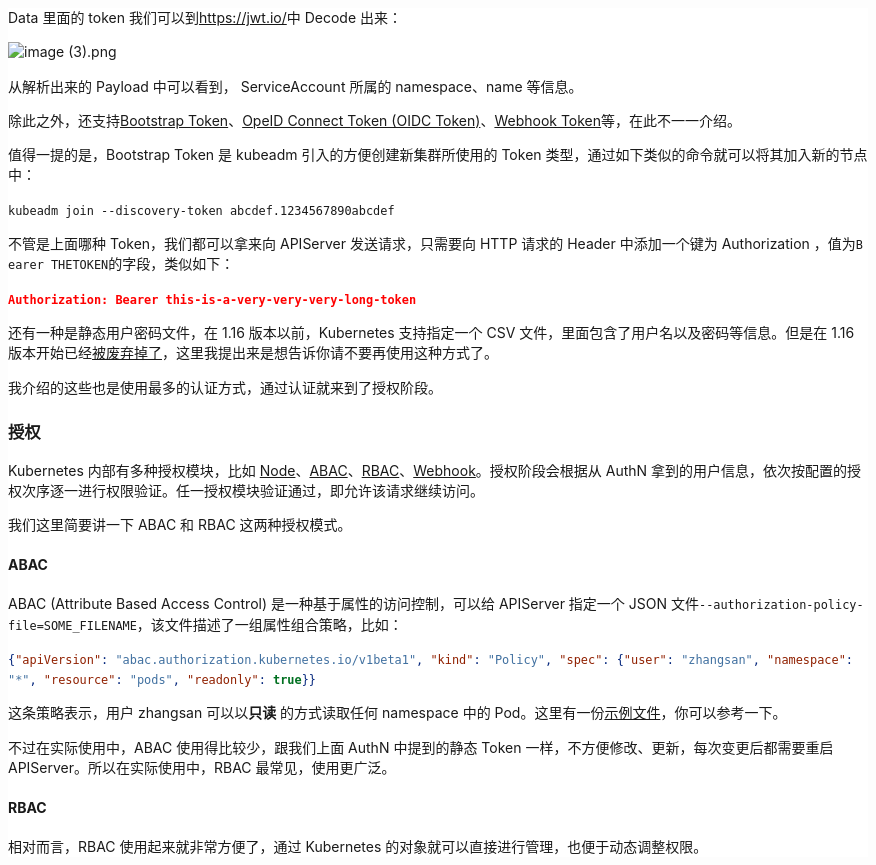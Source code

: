 Data 里面的 token 我们可以到<https://jwt.io/>中 Decode 出来：


<Image alt="image (3).png" src="https://s0.lgstatic.com/i/image/M00/62/1E/Ciqc1F-RVduACXUqABUdlGrHMh4648.png"/> 


从解析出来的 Payload 中可以看到， ServiceAccount 所属的 namespace、name 等信息。

除此之外，还支持[Bootstrap Token](https://kubernetes.io/zh/docs/reference/access-authn-authz/authentication/#bootstrap-tokens)、[OpeID Connect Token (OIDC Token)](https://kubernetes.io/zh/docs/reference/access-authn-authz/authentication/#openid-connect-tokens)、[Webhook Token](https://kubernetes.io/zh/docs/reference/access-authn-authz/authentication/#webhook-token-authentication)等，在此不一一介绍。

值得一提的是，Bootstrap Token 是 kubeadm 引入的方便创建新集群所使用的 Token 类型，通过如下类似的命令就可以将其加入新的节点中：

```shell
kubeadm join --discovery-token abcdef.1234567890abcdef
```

不管是上面哪种 Token，我们都可以拿来向 APIServer 发送请求，只需要向 HTTP 请求的 Header 中添加一个键为 Authorization ，值为`Bearer THETOKEN`的字段，类似如下：

```json
Authorization: Bearer this-is-a-very-very-very-long-token 
```

还有一种是静态用户密码文件，在 1.16 版本以前，Kubernetes 支持指定一个 CSV 文件，里面包含了用户名以及密码等信息。但是在 1.16 版本开始已经[被废弃掉了](https://github.com/kubernetes/kubernetes/pull/81152)，这里我提出来是想告诉你请不要再使用这种方式了。

我介绍的这些也是使用最多的认证方式，通过认证就来到了授权阶段。

### 授权

Kubernetes 内部有多种授权模块，比如 [Node](https://kubernetes.io/zh/docs/reference/access-authn-authz/node/)、[ABAC](https://kubernetes.io/zh/docs/reference/access-authn-authz/abac/)、[RBAC](https://kubernetes.io/zh/docs/reference/access-authn-authz/rbac/)、[Webhook](https://kubernetes.io/zh/docs/reference/access-authn-authz/webhook/)。授权阶段会根据从 AuthN 拿到的用户信息，依次按配置的授权次序逐一进行权限验证。任一授权模块验证通过，即允许该请求继续访问。

我们这里简要讲一下 ABAC 和 RBAC 这两种授权模式。

#### ABAC

ABAC (Attribute Based Access Control) 是一种基于属性的访问控制，可以给 APIServer 指定一个 JSON 文件`--authorization-policy-file=SOME_FILENAME`，该文件描述了一组属性组合策略，比如：

```json
{"apiVersion": "abac.authorization.kubernetes.io/v1beta1", "kind": "Policy", "spec": {"user": "zhangsan", "namespace": "*", "resource": "pods", "readonly": true}}
```

这条策略表示，用户 zhangsan 可以以**只读** 的方式读取任何 namespace 中的 Pod。这里有一份[示例文件](https://raw.githubusercontent.com/kubernetes/kubernetes/master/pkg/auth/authorizer/abac/example_policy_file.jsonl)，你可以参考一下。

不过在实际使用中，ABAC 使用得比较少，跟我们上面 AuthN 中提到的静态 Token 一样，不方便修改、更新，每次变更后都需要重启 APIServer。所以在实际使用中，RBAC 最常见，使用更广泛。

#### RBAC

相对而言，RBAC 使用起来就非常方便了，通过 Kubernetes 的对象就可以直接进行管理，也便于动态调整权限。
